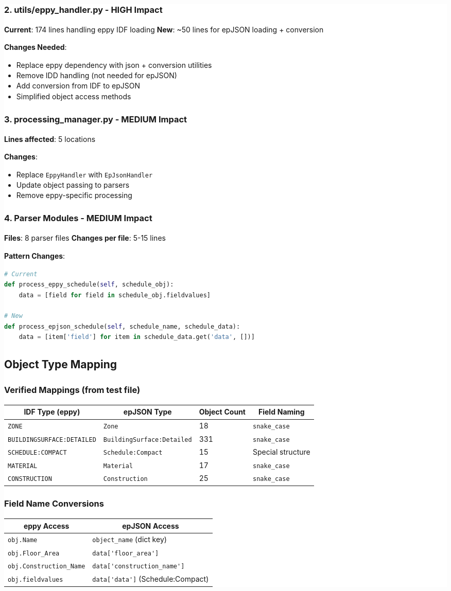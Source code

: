 ### 2. **utils/eppy_handler.py** - HIGH Impact
**Current**: 174 lines handling eppy IDF loading
**New**: ~50 lines for epJSON loading + conversion

**Changes Needed**:
- Replace eppy dependency with json + conversion utilities
- Remove IDD handling (not needed for epJSON)
- Add conversion from IDF to epJSON
- Simplified object access methods

### 3. **processing_manager.py** - MEDIUM Impact
**Lines affected**: 5 locations

**Changes**:
- Replace `EppyHandler` with `EpJsonHandler`
- Update object passing to parsers
- Remove eppy-specific processing

### 4. **Parser Modules** - MEDIUM Impact
**Files**: 8 parser files
**Changes per file**: 5-15 lines

**Pattern Changes**:
```python
# Current
def process_eppy_schedule(self, schedule_obj):
    data = [field for field in schedule_obj.fieldvalues]

# New  
def process_epjson_schedule(self, schedule_name, schedule_data):
    data = [item['field'] for item in schedule_data.get('data', [])]
```

## Object Type Mapping

### Verified Mappings (from test file)
| IDF Type (eppy) | epJSON Type | Object Count | Field Naming |
|-----------------|-------------|--------------|--------------|
| `ZONE` | `Zone` | 18 | `snake_case` |
| `BUILDINGSURFACE:DETAILED` | `BuildingSurface:Detailed` | 331 | `snake_case` |
| `SCHEDULE:COMPACT` | `Schedule:Compact` | 15 | Special structure |
| `MATERIAL` | `Material` | 17 | `snake_case` |
| `CONSTRUCTION` | `Construction` | 25 | `snake_case` |

### Field Name Conversions
| eppy Access | epJSON Access |
|-------------|---------------|
| `obj.Name` | `object_name` (dict key) |
| `obj.Floor_Area` | `data['floor_area']` |
| `obj.Construction_Name` | `data['construction_name']` |
| `obj.fieldvalues` | `data['data']` (Schedule:Compact) |

